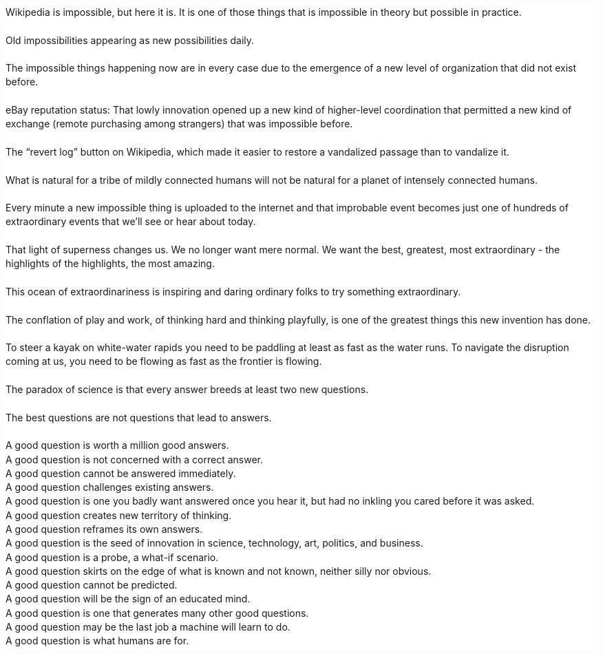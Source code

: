 Wikipedia is impossible, but here it is. It is one of those things that is impossible in theory but possible in practice.<br>
<br>
Old impossibilities appearing as new possibilities daily.<br>
<br>
The impossible things happening now are in every case due to the emergence of a new level of organization that did not exist before.<br>
<br>
eBay reputation status: That lowly innovation opened up a new kind of higher-level coordination that permitted a new kind of exchange (remote purchasing among strangers) that was impossible before.<br>
<br>
The “revert log” button on Wikipedia, which made it easier to restore a vandalized passage than to vandalize it.<br>
<br>
What is natural for a tribe of mildly connected humans will not be natural for a planet of intensely connected humans.<br>
<br>
Every minute a new impossible thing is uploaded to the internet and that improbable event becomes just one of hundreds of extraordinary events that we’ll see or hear about today.<br>
<br>
That light of superness changes us. We no longer want mere normal.  We want the best, greatest, most extraordinary - the highlights of the highlights, the most amazing.<br>
<br>
This ocean of extraordinariness is inspiring and daring ordinary folks to try something extraordinary.<br>
<br>
The conflation of play and work, of thinking hard and thinking playfully, is one of the greatest things this new invention has done.<br>
<br>
To steer a kayak on white-water rapids you need to be paddling at least as fast as the water runs.  To navigate the disruption coming at us, you need to be flowing as fast as the frontier is flowing.<br>
<br>
The paradox of science is that every answer breeds at least two new questions.<br>
<br>
The best questions are not questions that lead to answers.<br>
<br>
A good question is worth a million good answers.<br>
A good question is not concerned with a correct answer.<br>
A good question cannot be answered immediately.<br>
A good question challenges existing answers.<br>
A good question is one you badly want answered once you hear it, but had no inkling you cared before it was asked.<br>
A good question creates new territory of thinking.<br>
A good question reframes its own answers.<br>
A good question is the seed of innovation in science, technology, art, politics, and business.<br>
A good question is a probe, a what-if scenario.<br>
A good question skirts on the edge of what is known and not known, neither silly nor obvious.<br>
A good question cannot be predicted.<br>
A good question will be the sign of an educated mind.<br>
A good question is one that generates many other good questions.<br>
A good question may be the last job a machine will learn to do.<br>
A good question is what humans are for.
